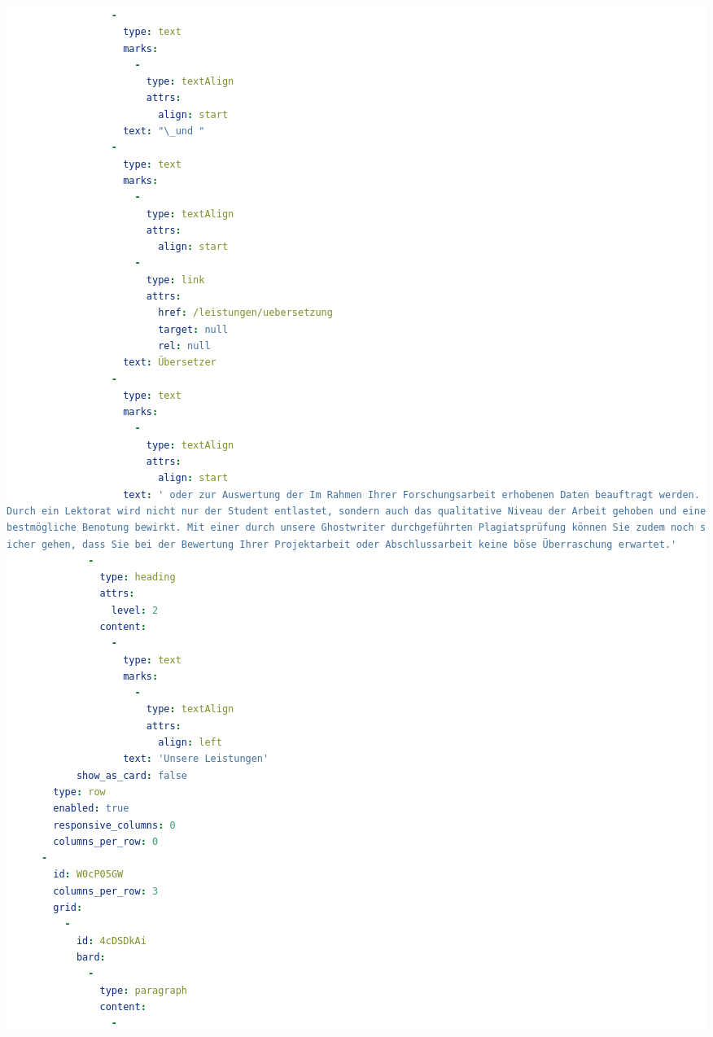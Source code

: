 ```yaml
                  -
                    type: text
                    marks:
                      -
                        type: textAlign
                        attrs:
                          align: start
                    text: "\_und "
                  -
                    type: text
                    marks:
                      -
                        type: textAlign
                        attrs:
                          align: start
                      -
                        type: link
                        attrs:
                          href: /leistungen/uebersetzung
                          target: null
                          rel: null
                    text: Übersetzer
                  -
                    type: text
                    marks:
                      -
                        type: textAlign
                        attrs:
                          align: start
                    text: ' oder zur Auswertung der Im Rahmen Ihrer Forschungsarbeit erhobenen Daten beauftragt werden. Durch ein Lektorat wird nicht nur der Student entlastet, sondern auch das qualitative Niveau der Arbeit gehoben und eine bestmögliche Benotung bewirkt. Mit einer durch unsere Ghostwriter durchgeführten Plagiatsprüfung können Sie zudem noch sicher gehen, dass Sie bei der Bewertung Ihrer Projektarbeit oder Abschlussarbeit keine böse Überraschung erwartet.'
              -
                type: heading
                attrs:
                  level: 2
                content:
                  -
                    type: text
                    marks:
                      -
                        type: textAlign
                        attrs:
                          align: left
                    text: 'Unsere Leistungen'
            show_as_card: false
        type: row
        enabled: true
        responsive_columns: 0
        columns_per_row: 0
      -
        id: W0cP05GW
        columns_per_row: 3
        grid:
          -
            id: 4cDSDkAi
            bard:
              -
                type: paragraph
                content:
                  -
```